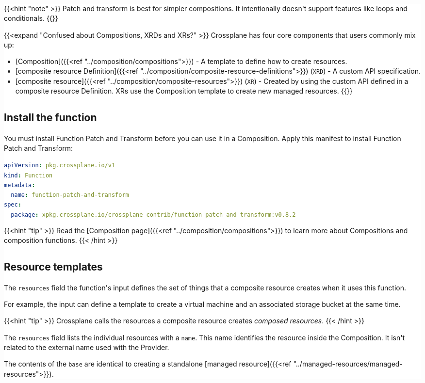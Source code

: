 {{<hint "note" >}}
Patch and transform is best for simpler compositions. It intentionally doesn't
support features like loops and conditionals.
{{</hint >}}

{{<expand "Confused about Compositions, XRDs and XRs?" >}}
Crossplane has four core components that users commonly mix up:

* [Composition]({{<ref "../composition/compositions">}}) - A template to define
  how to create resources.
* [composite resource Definition]({{<ref "../composition/composite-resource-definitions">}})
  (`XRD`) - A custom API specification.
* [composite resource]({{<ref "../composition/composite-resources">}}) (`XR`) -
  Created by using the custom API defined in a composite resource Definition.
  XRs use the Composition template to create new managed resources.
{{</expand >}}

## Install the function

You must install Function Patch and Transform before you can use it in a
Composition. Apply this manifest to install Function Patch and Transform:

```yaml
apiVersion: pkg.crossplane.io/v1
kind: Function
metadata:
  name: function-patch-and-transform
spec:
  package: xpkg.crossplane.io/crossplane-contrib/function-patch-and-transform:v0.8.2
```

{{<hint "tip" >}}
Read the [Composition page]({{<ref "../composition/compositions">}}) to learn more
about Compositions and composition functions.
{{< /hint >}}


##  Resource templates

The `resources` field the function's input defines the set of things that a
composite resource creates when it uses this function.

For example, the input can define a template to create a virtual machine and an
associated storage bucket at the same time.

{{<hint "tip" >}}
Crossplane calls the resources a composite resource creates
_composed resources_.
{{< /hint >}}

The `resources` field lists the individual resources with a `name`. This name
identifies the resource inside the Composition. It isn't related to the external
name used with the Provider.

The contents of the `base` are identical to creating a standalone
[managed resource]({{<ref "../managed-resources/managed-resources">}}).

